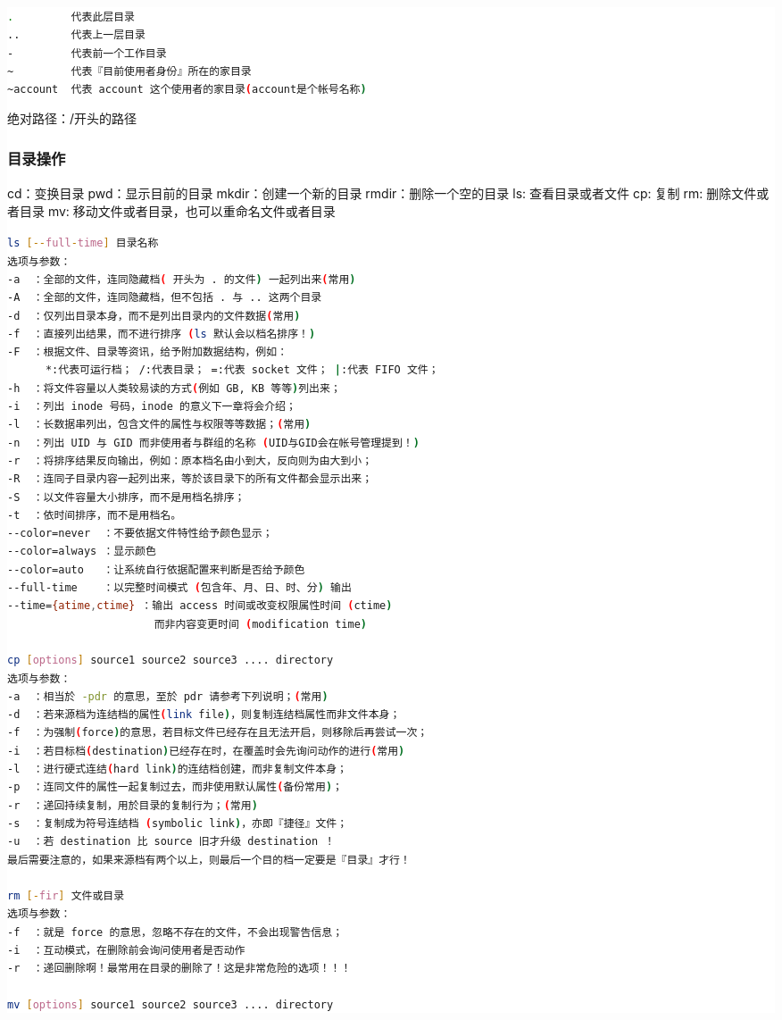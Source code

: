 ``` bash
.         代表此层目录
..        代表上一层目录
-         代表前一个工作目录
~         代表『目前使用者身份』所在的家目录
~account  代表 account 这个使用者的家目录(account是个帐号名称)
```

绝对路径：/开头的路径

### 目录操作

cd：变换目录
pwd：显示目前的目录
mkdir：创建一个新的目录
rmdir：删除一个空的目录
ls: 查看目录或者文件
cp: 复制
rm: 删除文件或者目录
mv: 移动文件或者目录，也可以重命名文件或者目录

``` bash
ls [--full-time] 目录名称
选项与参数：
-a  ：全部的文件，连同隐藏档( 开头为 . 的文件) 一起列出来(常用)
-A  ：全部的文件，连同隐藏档，但不包括 . 与 .. 这两个目录
-d  ：仅列出目录本身，而不是列出目录内的文件数据(常用)
-f  ：直接列出结果，而不进行排序 (ls 默认会以档名排序！)
-F  ：根据文件、目录等资讯，给予附加数据结构，例如：
      *:代表可运行档； /:代表目录； =:代表 socket 文件； |:代表 FIFO 文件；
-h  ：将文件容量以人类较易读的方式(例如 GB, KB 等等)列出来；
-i  ：列出 inode 号码，inode 的意义下一章将会介绍；
-l  ：长数据串列出，包含文件的属性与权限等等数据；(常用)
-n  ：列出 UID 与 GID 而非使用者与群组的名称 (UID与GID会在帐号管理提到！)
-r  ：将排序结果反向输出，例如：原本档名由小到大，反向则为由大到小；
-R  ：连同子目录内容一起列出来，等於该目录下的所有文件都会显示出来；
-S  ：以文件容量大小排序，而不是用档名排序；
-t  ：依时间排序，而不是用档名。
--color=never  ：不要依据文件特性给予颜色显示；
--color=always ：显示颜色
--color=auto   ：让系统自行依据配置来判断是否给予颜色
--full-time    ：以完整时间模式 (包含年、月、日、时、分) 输出
--time={atime,ctime} ：输出 access 时间或改变权限属性时间 (ctime) 
                       而非内容变更时间 (modification time)

cp [options] source1 source2 source3 .... directory
选项与参数：
-a  ：相当於 -pdr 的意思，至於 pdr 请参考下列说明；(常用)
-d  ：若来源档为连结档的属性(link file)，则复制连结档属性而非文件本身；
-f  ：为强制(force)的意思，若目标文件已经存在且无法开启，则移除后再尝试一次；
-i  ：若目标档(destination)已经存在时，在覆盖时会先询问动作的进行(常用)
-l  ：进行硬式连结(hard link)的连结档创建，而非复制文件本身；
-p  ：连同文件的属性一起复制过去，而非使用默认属性(备份常用)；
-r  ：递回持续复制，用於目录的复制行为；(常用)
-s  ：复制成为符号连结档 (symbolic link)，亦即『捷径』文件；
-u  ：若 destination 比 source 旧才升级 destination ！
最后需要注意的，如果来源档有两个以上，则最后一个目的档一定要是『目录』才行！

rm [-fir] 文件或目录
选项与参数：
-f  ：就是 force 的意思，忽略不存在的文件，不会出现警告信息；
-i  ：互动模式，在删除前会询问使用者是否动作
-r  ：递回删除啊！最常用在目录的删除了！这是非常危险的选项！！！

mv [options] source1 source2 source3 .... directory
```